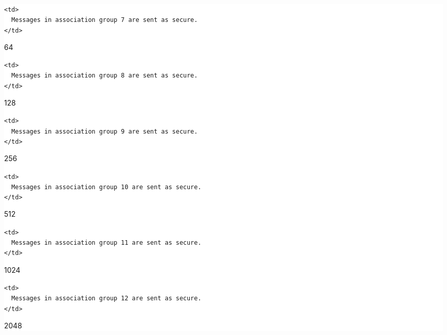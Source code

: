     <td>
      Messages in association group 7 are sent as secure.
    </td>
  </tr>
  
  <tr>
    <td>
      64
    </td>
    
    <td>
      Messages in association group 8 are sent as secure.
    </td>
  </tr>
  
  <tr>
    <td>
      128
    </td>
    
    <td>
      Messages in association group 9 are sent as secure.
    </td>
  </tr>
  
  <tr>
    <td>
      256
    </td>
    
    <td>
      Messages in association group 10 are sent as secure.
    </td>
  </tr>
  
  <tr>
    <td>
      512
    </td>
    
    <td>
      Messages in association group 11 are sent as secure.
    </td>
  </tr>
  
  <tr>
    <td>
      1024
    </td>
    
    <td>
      Messages in association group 12 are sent as secure.
    </td>
  </tr>
  
  <tr>
    <td>
      2048
    </td>
    